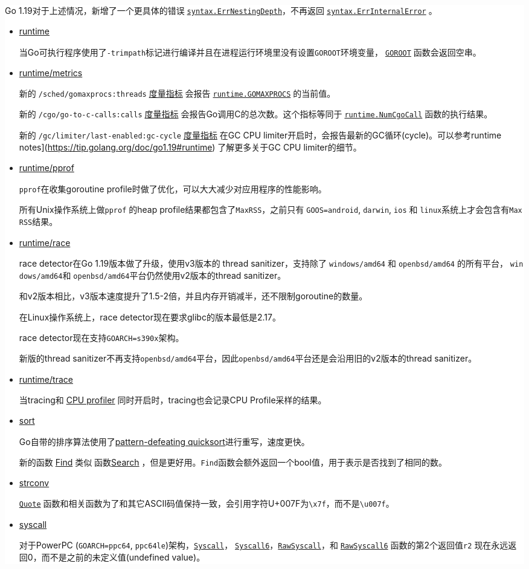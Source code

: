   Go 1.19对于上述情况，新增了一个更具体的错误 [`syntax.ErrNestingDepth`](https://tip.golang.org/pkg/regexp/syntax/#ErrNestingDepth)，不再返回 [`syntax.ErrInternalError`](https://tip.golang.org/pkg/regexp/syntax/#ErrInternalError) 。

- [runtime](https://tip.golang.org/pkg/runtime/)

  当Go可执行程序使用了`-trimpath`标记进行编译并且在进程运行环境里没有设置`GOROOT`环境变量， [`GOROOT`](https://tip.golang.org/pkg/runtime/#GOROOT) 函数会返回空串。

- [runtime/metrics](https://tip.golang.org/pkg/runtime/metrics/)

  新的 `/sched/gomaxprocs:threads` [度量指标](https://tip.golang.org/pkg/runtime/metrics/#hdr-Supported_metrics) 会报告 [`runtime.GOMAXPROCS`](https://tip.golang.org/pkg/runtime/#GOMAXPROCS) 的当前值。

  新的 `/cgo/go-to-c-calls:calls` [度量指标](https://tip.golang.org/pkg/runtime/metrics/#hdr-Supported_metrics) 会报告Go调用C的总次数。这个指标等同于 [`runtime.NumCgoCall`](https://tip.golang.org/pkg/runtime/#NumCgoCall) 函数的执行结果。

  新的 `/gc/limiter/last-enabled:gc-cycle` [度量指标](https://tip.golang.org/pkg/runtime/metrics/#hdr-Supported_metrics) 在GC CPU limiter开启时，会报告最新的GC循环(cycle)。可以参考runtime notes](https://tip.golang.org/doc/go1.19#runtime) 了解更多关于GC CPU limiter的细节。

- [runtime/pprof](https://tip.golang.org/pkg/runtime/pprof/)

  `pprof`在收集goroutine profile时做了优化，可以大大减少对应用程序的性能影响。

  所有Unix操作系统上做`pprof` 的heap profile结果都包含了`MaxRSS`，之前只有 `GOOS=android`, `darwin`, `ios` 和 `linux`系统上才会包含有`MaxRSS`结果。

- [runtime/race](https://tip.golang.org/pkg/runtime/race/)

  race detector在Go 1.19版本做了升级，使用v3版本的 thread sanitizer，支持除了 `windows/amd64` 和 `openbsd/amd64` 的所有平台， `windows/amd64`和 `openbsd/amd64`平台仍然使用v2版本的thread sanitizer。

  和v2版本相比，v3版本速度提升了1.5-2倍，并且内存开销减半，还不限制goroutine的数量。

  在Linux操作系统上，race detector现在要求glibc的版本最低是2.17。

  race detector现在支持`GOARCH=s390x`架构。

  新版的thread sanitizer不再支持`openbsd/amd64`平台，因此`openbsd/amd64`平台还是会沿用旧的v2版本的thread sanitizer。

- [runtime/trace](https://tip.golang.org/pkg/runtime/trace/)

  当tracing和 [CPU profiler](https://tip.golang.org/pkg/runtime/pprof#StartCPUProfile) 同时开启时，tracing也会记录CPU Profile采样的结果。

- [sort](https://tip.golang.org/pkg/sort/)

  Go自带的排序算法使用了[pattern-defeating quicksort](https://arxiv.org/pdf/2106.05123.pdf)进行重写，速度更快。

  新的函数 [Find](https://tip.golang.org/pkg/sort/#Find) 类似 函数[Search](https://tip.golang.org/pkg/sort/#Search) ，但是更好用。`Find`函数会额外返回一个bool值，用于表示是否找到了相同的数。

- [strconv](https://tip.golang.org/pkg/strconv/)

  [`Quote`](https://tip.golang.org/pkg/strconv/#Quote) 函数和相关函数为了和其它ASCII码值保持一致，会引用字符U+007F为`\x7f`，而不是`\u007f`。

- [syscall](https://tip.golang.org/pkg/syscall/)

  对于PowerPC (`GOARCH=ppc64`, `ppc64le`)架构，[`Syscall`](https://tip.golang.org/pkg/syscall/#Syscall)， [`Syscall6`](https://tip.golang.org/pkg/syscall/#Syscall6)，[`RawSyscall`](https://tip.golang.org/pkg/syscall/#RawSyscall)，和 [`RawSyscall6`](https://tip.golang.org/pkg/syscall/#RawSyscall6) 函数的第2个返回值`r2` 现在永远返回0，而不是之前的未定义值(undefined value)。
